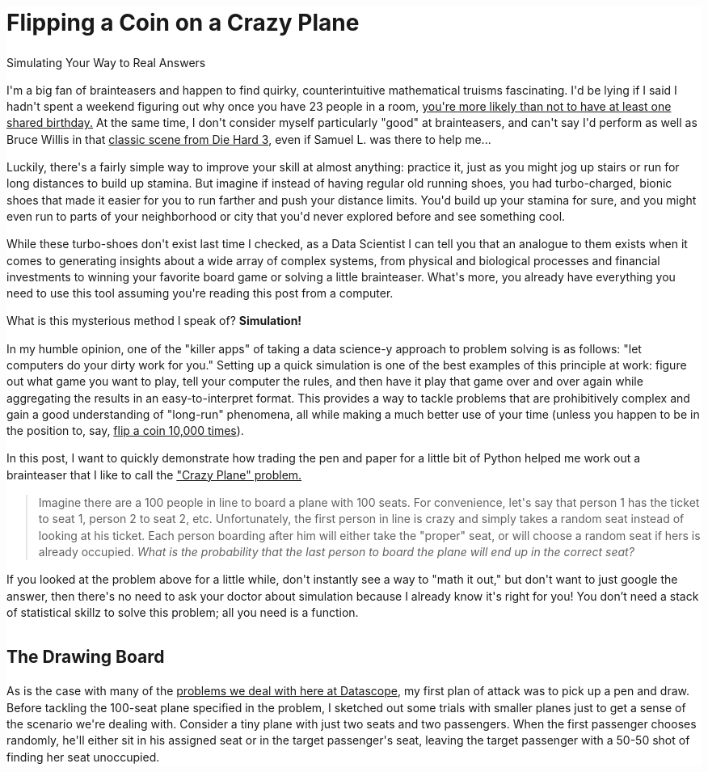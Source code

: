 # Flipping a Coin on a Crazy Plane  
Simulating Your Way to Real Answers

I'm a big fan of brainteasers and happen to find quirky, counterintuitive mathematical truisms fascinating. I'd be lying if I said I hadn't spent a weekend figuring out why once you have 23 people in a room, [you're more likely than not to have at least one shared birthday.](https://en.wikipedia.org/wiki/Birthday_problem) At the same time, I don't consider myself particularly "good" at brainteasers, and can't say I'd perform as well as Bruce Willis in that [classic scene from Die Hard 3](https://www.youtube.com/watch?v=BVtQNK_ZUJg), even if Samuel L. was there to help me...

Luckily, there's a fairly simple way to improve your skill at almost anything: practice it, just as you might jog up stairs or run for long distances to build up stamina. But imagine if instead of having regular old running shoes, you had turbo-charged, bionic shoes that made it easier for you to run farther and push your distance limits. You'd build up your stamina for sure, and you might even run to parts of your neighborhood or city that you'd never explored before and see something cool.

While these turbo-shoes don't exist last time I checked, as a Data Scientist I can tell you that an analogue to them exists when it comes to generating insights about a wide array of complex systems, from physical and biological processes and financial investments to winning your favorite board game or solving a little brainteaser. What's more, you already have everything you need to use this tool assuming you're reading this post from a computer.

What is this mysterious method I speak of? **Simulation!**

In my humble opinion, one of the "killer apps" of taking a data science-y approach to problem solving is as follows: "let computers do your dirty work for you." Setting up a quick simulation is one of the best examples of this principle at work: figure out what game you want to play, tell your computer the rules, and then have it play that game over and over again while aggregating the results in an easy-to-interpret format. This provides a way to tackle problems that are prohibitively complex and gain a good understanding of "long-run" phenomena, all while making a much better use of your time (unless you happen to be in the position to, say, [flip a coin 10,000 times](https://en.wikipedia.org/wiki/John_Edmund_Kerrich)).

In this post, I want to quickly demonstrate how trading the pen and paper for a little bit of Python helped me work out a brainteaser that I like to call the ["Crazy Plane" problem.](http://math.stackexchange.com/questions/5595/taking-seats-on-a-plane)

>Imagine there are a 100 people in line to board a plane with 100 seats. For convenience, let's say that person 1 has the ticket to seat 1, person 2 to seat 2, etc. Unfortunately, the first person in line is crazy and simply takes a random seat instead of looking at his ticket. Each person boarding after him will either take the "proper" seat, or will choose a random seat if hers is already occupied. _What is the probability that the last person to board the plane will end up in the correct seat?_

If you looked at the problem above for a little while, don't instantly see a way to "math it out," but don't want to just google the answer, then there's no need to ask your doctor about simulation because I already know it's right for you! You don’t need a stack of statistical skillz to solve this problem; all you need is a function.

## The Drawing Board
As is the case with many of the [problems we deal with here at Datascope](https://datascopeanalytics.com/work/), my first plan of attack was to pick up a pen and draw. Before tackling the 100-seat plane specified in the problem, I sketched out some trials with smaller planes just to get a sense of the scenario we're dealing with. Consider a tiny plane with just two seats and two passengers. When the first passenger chooses randomly, he'll either sit in his assigned seat or in the target passenger's seat, leaving the target passenger with a 50-50 shot of finding her seat unoccupied.  
